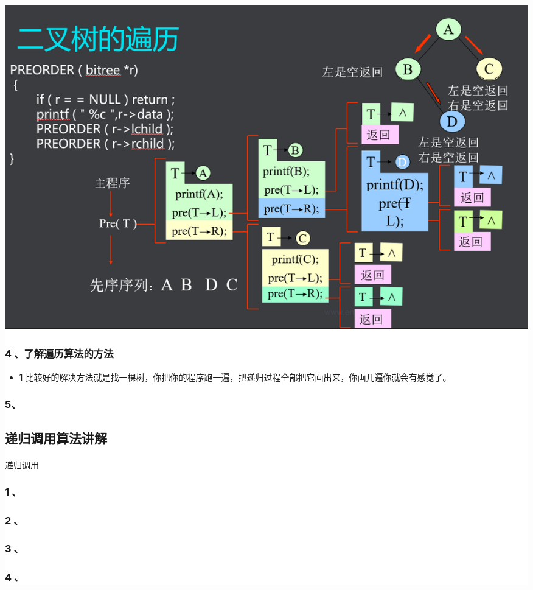 ![RK3568（linux学习）/linux基础知识学习/assets/嵌入式数据结构/file-20250810171643344.png](嵌入式知识学习（通用扩展）（未）/linux基础知识学习/assets/嵌入式数据结构/file-20250810171643344.png)


### 4 、了解遍历算法的方法
- 1 比较好的解决方法就是找一棵树，你把你的程序跑一遍，把递归过程全部把它画出来，你画几遍你就会有感觉了。

### 5、




## 递归调用算法讲解
[递归调用](onenote:#递归调用&section-id={DB42EB37-E0A8-4904-B775-58E8CE751162}&page-id={F7C67DE3-01FF-42F2-9766-0F261BED8164}&end&base-path=https://d.docs.live.net/52D4B76BB0FFCF51/Documents/\(RK3568\)Linux驱动开发/嵌入式数据结构/嵌入式数据结构.one)
### 1 、


### 2 、


### 3 、

### 4 、
